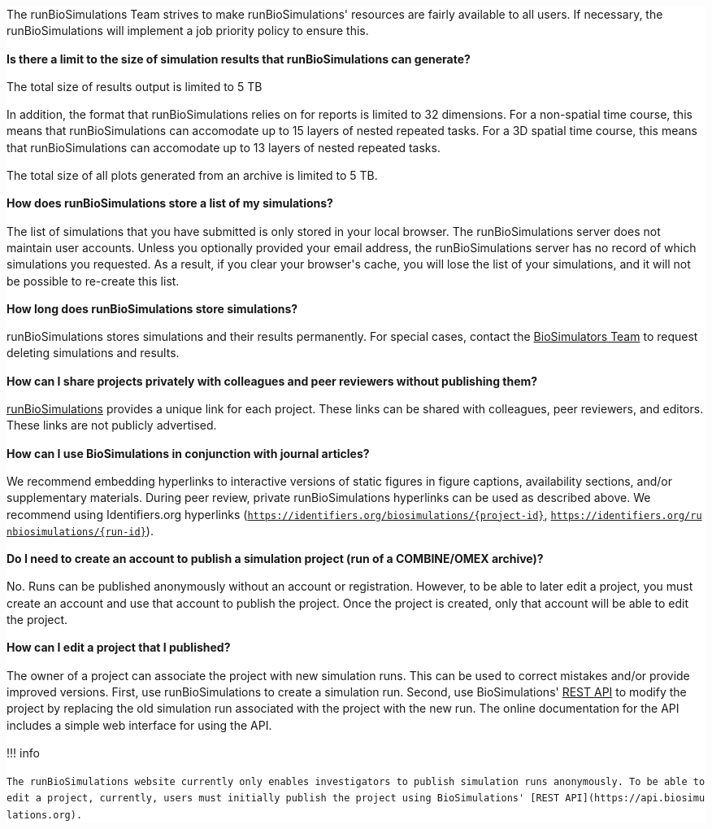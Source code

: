 The runBioSimulations Team strives to make runBioSimulations' resources are fairly available to all users. If necessary, the runBioSimulations will implement a job priority policy to ensure this.

**Is there a limit to the size of simulation results that runBioSimulations can generate?**

The total size of results output is limited to 5 TB

In addition, the format that runBioSimulations relies on for reports is limited to 32 dimensions. For a non-spatial time course, this means that runBioSimulations can accomodate up to 15 layers of nested repeated tasks. For a 3D spatial time course, this means that runBioSimulations can accomodate up to 13 layers of nested repeated tasks.

The total size of all plots generated from an archive is limited to 5 TB.

**How does runBioSimulations store a list of my simulations?**

The list of simulations that you have submitted is only stored in your local browser. The runBioSimulations server does not maintain user accounts. Unless you optionally provided your email address, the runBioSimulations server has no record of which simulations you requested. As a result, if you clear your browser's cache, you will lose the list of your simulations, and it will not be possible to re-create this list.

**How long does runBioSimulations store simulations?**

runBioSimulations stores simulations and their results permanently. For special cases, contact the [BioSimulators Team](mailto:infor@biosimulators.org) to request deleting simulations and results.

**How can I share projects privately with colleagues and peer reviewers without publishing them?**

[runBioSimulations](https://run.biosimulations.org) provides a unique link for each project. These links can be shared with colleagues, peer reviewers, and editors. These links are not publicly advertised.

**How can I use BioSimulations in conjunction with journal articles?**

We recommend embedding hyperlinks to interactive versions of static figures in figure captions, availability sections, and/or supplementary materials. During peer review, private runBioSimulations hyperlinks can be used as described above. We recommend using Identifiers.org hyperlinks (<code>https://identifiers.org/biosimulations/{project-id}</code>, <code>https://identifiers.org/runbiosimulations/{run-id}</code>).

**Do I need to create an account to publish a simulation project (run of a COMBINE/OMEX archive)?**

No. Runs can be published anonymously without an account or registration. However, to be able to later edit a project, you must create an account and use that account to publish the project. Once the project is created, only that account will be able to edit the project.

**How can I edit a project that I published?**

The owner of a project can associate the project with new simulation runs. This can be used to correct mistakes and/or provide improved versions. First, use runBioSimulations to create a simulation run. Second, use BioSimulations' [REST API](https://api.biosimulations.org) to modify the project by replacing the old simulation run associated with the project with the new run. The online documentation for the API includes a simple web interface for using the API.

!!! info

    The runBioSimulations website currently only enables investigators to publish simulation runs anonymously. To be able to edit a project, currently, users must initially publish the project using BioSimulations' [REST API](https://api.biosimulations.org). 
